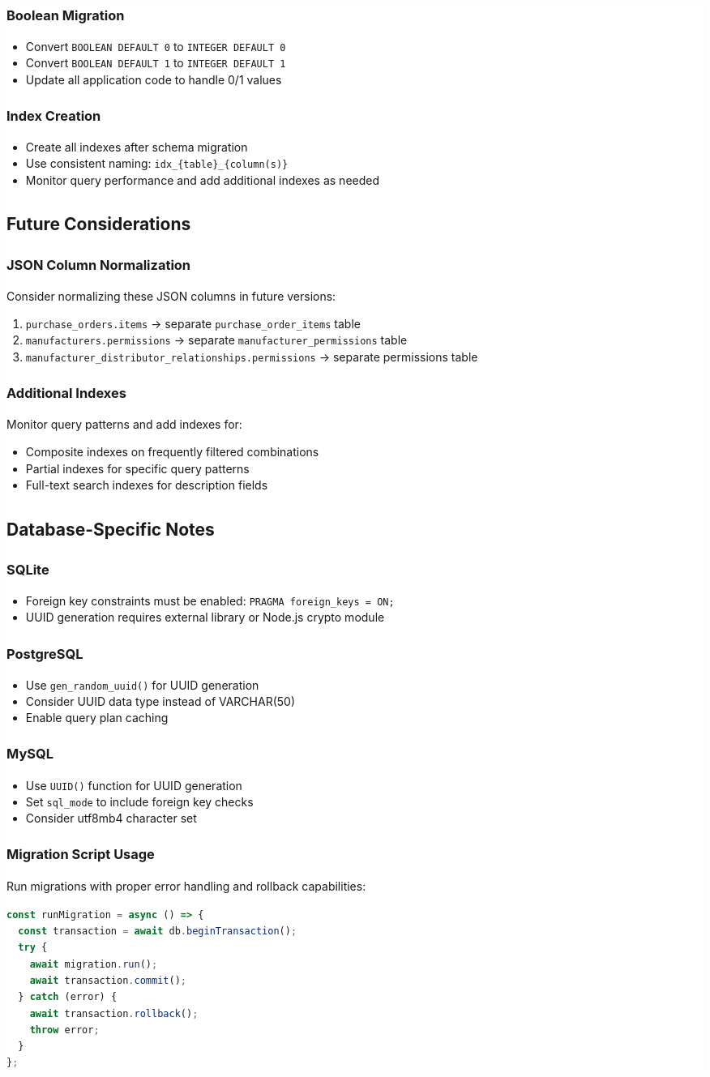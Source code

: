 ### Boolean Migration
- Convert `BOOLEAN DEFAULT 0` to `INTEGER DEFAULT 0`
- Convert `BOOLEAN DEFAULT 1` to `INTEGER DEFAULT 1`
- Update all application code to handle 0/1 values

### Index Creation
- Create all indexes after schema migration
- Use consistent naming: `idx_{table}_{column(s)}`
- Monitor query performance and add additional indexes as needed

## Future Considerations

### JSON Column Normalization
Consider normalizing these JSON columns in future versions:
1. `purchase_orders.items` → separate `purchase_order_items` table
2. `manufacturers.permissions` → separate `manufacturer_permissions` table
3. `manufacturer_distributor_relationships.permissions` → separate permissions table

### Additional Indexes
Monitor query patterns and add indexes for:
- Composite indexes on frequently filtered combinations
- Partial indexes for specific query patterns
- Full-text search indexes for description fields

## Database-Specific Notes

### SQLite
- Foreign key constraints must be enabled: `PRAGMA foreign_keys = ON;`
- UUID generation requires external library or Node.js crypto module

### PostgreSQL
- Use `gen_random_uuid()` for UUID generation
- Consider UUID data type instead of VARCHAR(50)
- Enable query plan caching

### MySQL
- Use `UUID()` function for UUID generation
- Set `sql_mode` to include foreign key checks
- Consider utf8mb4 character set

### Migration Script Usage
Run migrations with proper error handling and rollback capabilities:
```javascript
const runMigration = async () => {
  const transaction = await db.beginTransaction();
  try {
    await migration.run();
    await transaction.commit();
  } catch (error) {
    await transaction.rollback();
    throw error;
  }
};
```
